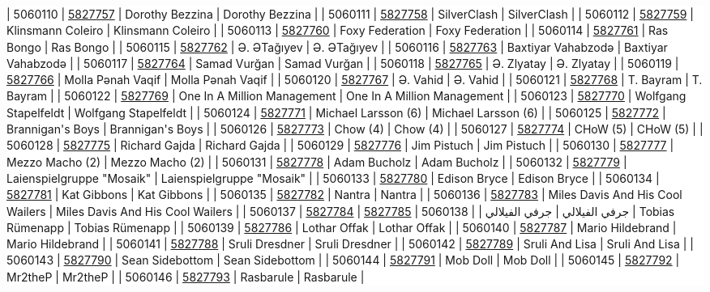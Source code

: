 | 5060110 | [5827757](https://www.discogs.com/artist/5827757) | Dorothy Bezzina | Dorothy Bezzina |
| 5060111 | [5827758](https://www.discogs.com/artist/5827758) | SilverClash | SilverClash |
| 5060112 | [5827759](https://www.discogs.com/artist/5827759) | Klinsmann Coleiro | Klinsmann Coleiro |
| 5060113 | [5827760](https://www.discogs.com/artist/5827760) | Foxy Federation | Foxy Federation |
| 5060114 | [5827761](https://www.discogs.com/artist/5827761) | Ras Bongo | Ras Bongo |
| 5060115 | [5827762](https://www.discogs.com/artist/5827762) | Ə. ƏTağıyev | Ə. ƏTağıyev |
| 5060116 | [5827763](https://www.discogs.com/artist/5827763) | Baxtiyar Vahabzodə | Baxtiyar Vahabzodə |
| 5060117 | [5827764](https://www.discogs.com/artist/5827764) | Samad Vurğan | Samad Vurğan |
| 5060118 | [5827765](https://www.discogs.com/artist/5827765) | Ə. Zlyatay | Ə. Zlyatay |
| 5060119 | [5827766](https://www.discogs.com/artist/5827766) | Molla Pənah Vaqif | Molla Pənah Vaqif |
| 5060120 | [5827767](https://www.discogs.com/artist/5827767) | Ə. Vahid | Ə. Vahid |
| 5060121 | [5827768](https://www.discogs.com/artist/5827768) | T. Bayram | T. Bayram |
| 5060122 | [5827769](https://www.discogs.com/artist/5827769) | One In A Million Management | One In A Million Management |
| 5060123 | [5827770](https://www.discogs.com/artist/5827770) | Wolfgang Stapelfeldt | Wolfgang Stapelfeldt |
| 5060124 | [5827771](https://www.discogs.com/artist/5827771) | Michael Larsson (6) | Michael Larsson (6) |
| 5060125 | [5827772](https://www.discogs.com/artist/5827772) | Brannigan's Boys | Brannigan's Boys |
| 5060126 | [5827773](https://www.discogs.com/artist/5827773) | Chow (4) | Chow (4) |
| 5060127 | [5827774](https://www.discogs.com/artist/5827774) | CHoW (5) | CHoW (5) |
| 5060128 | [5827775](https://www.discogs.com/artist/5827775) | Richard Gajda | Richard Gajda |
| 5060129 | [5827776](https://www.discogs.com/artist/5827776) | Jim Pistuch | Jim Pistuch |
| 5060130 | [5827777](https://www.discogs.com/artist/5827777) | Mezzo Macho (2) | Mezzo Macho (2) |
| 5060131 | [5827778](https://www.discogs.com/artist/5827778) | Adam Bucholz | Adam Bucholz |
| 5060132 | [5827779](https://www.discogs.com/artist/5827779) | Laienspielgruppe "Mosaik" | Laienspielgruppe "Mosaik" |
| 5060133 | [5827780](https://www.discogs.com/artist/5827780) | Edison Bryce | Edison Bryce |
| 5060134 | [5827781](https://www.discogs.com/artist/5827781) | Kat Gibbons | Kat Gibbons |
| 5060135 | [5827782](https://www.discogs.com/artist/5827782) | Nantra | Nantra |
| 5060136 | [5827783](https://www.discogs.com/artist/5827783) | Miles Davis And His Cool Wailers | Miles Davis And His Cool Wailers |
| 5060137 | [5827784](https://www.discogs.com/artist/5827784) | جرفي الفيلالي | جرفي الفيلالي |
| 5060138 | [5827785](https://www.discogs.com/artist/5827785) | Tobias Rümenapp | Tobias Rümenapp |
| 5060139 | [5827786](https://www.discogs.com/artist/5827786) | Lothar Offak | Lothar Offak |
| 5060140 | [5827787](https://www.discogs.com/artist/5827787) | Mario Hildebrand | Mario Hildebrand |
| 5060141 | [5827788](https://www.discogs.com/artist/5827788) | Sruli Dresdner | Sruli Dresdner |
| 5060142 | [5827789](https://www.discogs.com/artist/5827789) | Sruli And Lisa | Sruli And Lisa |
| 5060143 | [5827790](https://www.discogs.com/artist/5827790) | Sean Sidebottom | Sean Sidebottom |
| 5060144 | [5827791](https://www.discogs.com/artist/5827791) | Mob Doll | Mob Doll |
| 5060145 | [5827792](https://www.discogs.com/artist/5827792) | Mr2theP | Mr2theP |
| 5060146 | [5827793](https://www.discogs.com/artist/5827793) | Rasbarule | Rasbarule |